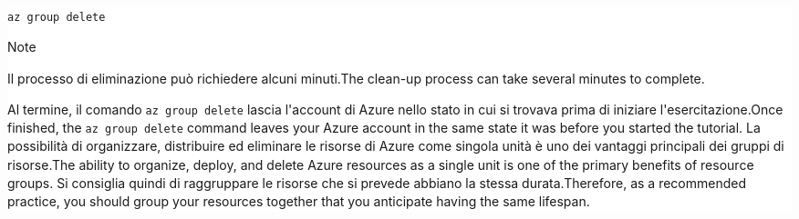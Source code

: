 ```shell
az group delete
```

> [!NOTE]
> <span data-ttu-id="afc85-364">Il processo di eliminazione può richiedere alcuni minuti.</span><span class="sxs-lookup"><span data-stu-id="afc85-364">The clean-up process can take several minutes to complete.</span></span> 

<span data-ttu-id="afc85-365">Al termine, il comando `az group delete` lascia l'account di Azure nello stato in cui si trovava prima di iniziare l'esercitazione.</span><span class="sxs-lookup"><span data-stu-id="afc85-365">Once finished, the `az group delete` command leaves your Azure account in the same state it was before you started the tutorial.</span></span> <span data-ttu-id="afc85-366">La possibilità di organizzare, distribuire ed eliminare le risorse di Azure come singola unità è uno dei vantaggi principali dei gruppi di risorse.</span><span class="sxs-lookup"><span data-stu-id="afc85-366">The ability to organize, deploy, and delete Azure resources as a single unit is one of the primary benefits of resource groups.</span></span> <span data-ttu-id="afc85-367">Si consiglia quindi di raggruppare le risorse che si prevede abbiano la stessa durata.</span><span class="sxs-lookup"><span data-stu-id="afc85-367">Therefore, as a recommended practice,  you should group your resources together that you anticipate having the same lifespan.</span></span>